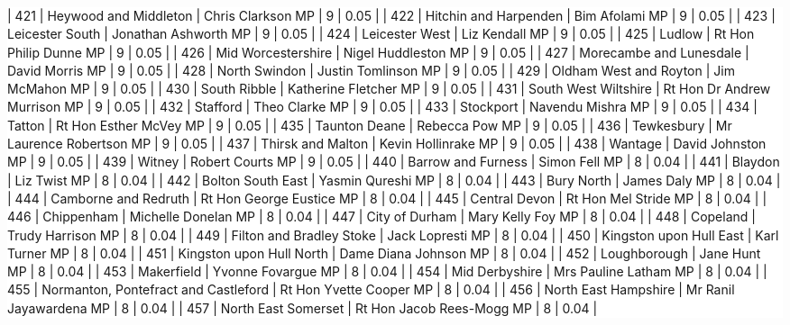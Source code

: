| 421 | Heywood and Middleton | Chris Clarkson MP | 9 | 0.05 |
| 422 | Hitchin and Harpenden | Bim Afolami MP | 9 | 0.05 |
| 423 | Leicester South | Jonathan Ashworth MP | 9 | 0.05 |
| 424 | Leicester West | Liz Kendall MP | 9 | 0.05 |
| 425 | Ludlow | Rt Hon Philip Dunne MP | 9 | 0.05 |
| 426 | Mid Worcestershire | Nigel Huddleston MP | 9 | 0.05 |
| 427 | Morecambe and Lunesdale | David Morris MP | 9 | 0.05 |
| 428 | North Swindon | Justin Tomlinson MP | 9 | 0.05 |
| 429 | Oldham West and Royton | Jim McMahon MP | 9 | 0.05 |
| 430 | South Ribble | Katherine Fletcher MP | 9 | 0.05 |
| 431 | South West Wiltshire | Rt Hon Dr Andrew Murrison MP | 9 | 0.05 |
| 432 | Stafford | Theo Clarke MP | 9 | 0.05 |
| 433 | Stockport | Navendu Mishra MP | 9 | 0.05 |
| 434 | Tatton | Rt Hon Esther McVey MP | 9 | 0.05 |
| 435 | Taunton Deane | Rebecca Pow MP | 9 | 0.05 |
| 436 | Tewkesbury | Mr Laurence Robertson MP | 9 | 0.05 |
| 437 | Thirsk and Malton | Kevin Hollinrake MP | 9 | 0.05 |
| 438 | Wantage | David Johnston MP | 9 | 0.05 |
| 439 | Witney | Robert Courts MP | 9 | 0.05 |
| 440 | Barrow and Furness | Simon Fell MP | 8 | 0.04 |
| 441 | Blaydon | Liz Twist MP | 8 | 0.04 |
| 442 | Bolton South East | Yasmin Qureshi MP | 8 | 0.04 |
| 443 | Bury North | James Daly MP | 8 | 0.04 |
| 444 | Camborne and Redruth | Rt Hon George Eustice MP | 8 | 0.04 |
| 445 | Central Devon | Rt Hon Mel Stride MP | 8 | 0.04 |
| 446 | Chippenham | Michelle Donelan MP | 8 | 0.04 |
| 447 | City of Durham | Mary Kelly Foy MP | 8 | 0.04 |
| 448 | Copeland | Trudy Harrison MP | 8 | 0.04 |
| 449 | Filton and Bradley Stoke | Jack Lopresti MP | 8 | 0.04 |
| 450 | Kingston upon Hull East | Karl Turner MP | 8 | 0.04 |
| 451 | Kingston upon Hull North | Dame Diana Johnson MP | 8 | 0.04 |
| 452 | Loughborough | Jane Hunt MP | 8 | 0.04 |
| 453 | Makerfield | Yvonne Fovargue MP | 8 | 0.04 |
| 454 | Mid Derbyshire | Mrs Pauline Latham MP | 8 | 0.04 |
| 455 | Normanton, Pontefract and Castleford | Rt Hon Yvette Cooper MP | 8 | 0.04 |
| 456 | North East Hampshire | Mr Ranil Jayawardena MP | 8 | 0.04 |
| 457 | North East Somerset | Rt Hon Jacob Rees-Mogg MP | 8 | 0.04 |